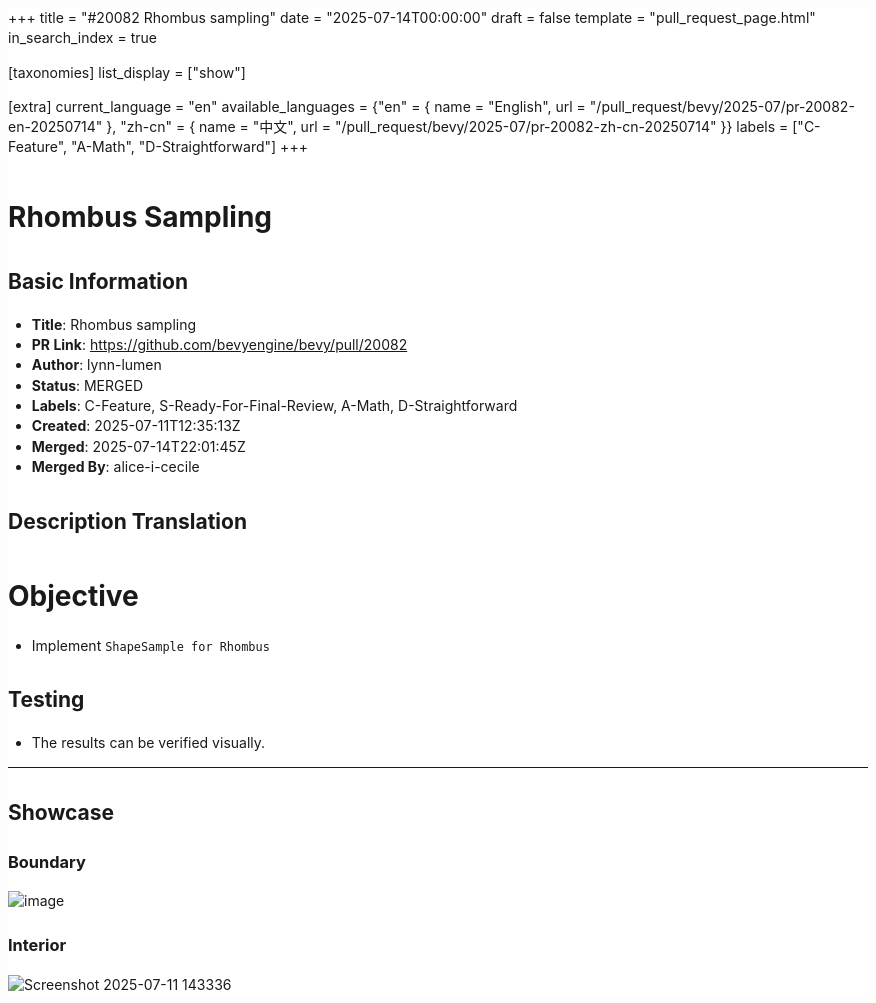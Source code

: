 +++
title = "#20082 Rhombus sampling"
date = "2025-07-14T00:00:00"
draft = false
template = "pull_request_page.html"
in_search_index = true

[taxonomies]
list_display = ["show"]

[extra]
current_language = "en"
available_languages = {"en" = { name = "English", url = "/pull_request/bevy/2025-07/pr-20082-en-20250714" }, "zh-cn" = { name = "中文", url = "/pull_request/bevy/2025-07/pr-20082-zh-cn-20250714" }}
labels = ["C-Feature", "A-Math", "D-Straightforward"]
+++

# Rhombus Sampling

## Basic Information
- **Title**: Rhombus sampling
- **PR Link**: https://github.com/bevyengine/bevy/pull/20082
- **Author**: lynn-lumen
- **Status**: MERGED
- **Labels**: C-Feature, S-Ready-For-Final-Review, A-Math, D-Straightforward
- **Created**: 2025-07-11T12:35:13Z
- **Merged**: 2025-07-14T22:01:45Z
- **Merged By**: alice-i-cecile

## Description Translation
# Objective

- Implement `ShapeSample for Rhombus`

## Testing

- The results can be verified visually. 

---

## Showcase
### Boundary
<img width="855" height="545" alt="image" src="https://github.com/user-attachments/assets/0cdb16a8-f26a-4f13-a5dc-dd27e251a6d0" />

### Interior
<img width="736" height="512" alt="Screenshot 2025-07-11 143336" src="https://github.com/user-attachments/assets/1ba6b2af-4d89-485a-9256-f02b4e2043a7" />
